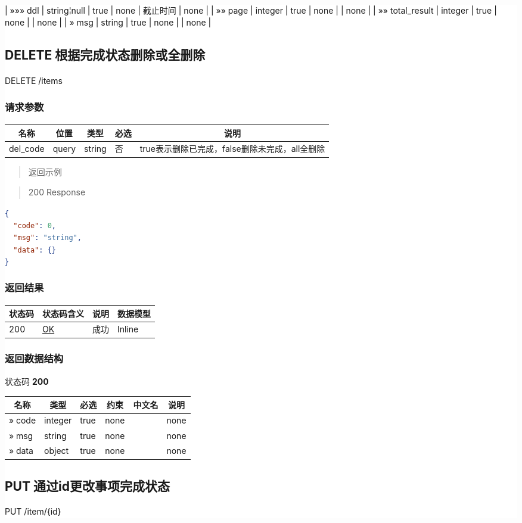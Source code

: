 | »»» ddl         | string¦null          | true | none | 截止时间 | none                    |
| »» page          | integer               | true | none |          | none                    |
| »» total_result  | integer               | true | none |          | none                    |
| » msg             | string                | true | none |          | none                    |

## DELETE 根据完成状态删除或全删除

DELETE /items

### 请求参数


| 名称     | 位置  | 类型   | 必选 | 说明                                           |
| -------- | ----- | ------ | ---- | ---------------------------------------------- |
| del_code | query | string | 否   | true表示删除已完成，false删除未完成，all全删除 |

> 返回示例

> 200 Response

```json
{
  "code": 0,
  "msg": "string",
  "data": {}
}
```

### 返回结果


| 状态码 | 状态码含义                                              | 说明 | 数据模型 |
| ------ | ------------------------------------------------------- | ---- | -------- |
| 200    | [OK](https://tools.ietf.org/html/rfc7231#section-6.3.1) | 成功 | Inline   |

### 返回数据结构

状态码 **200**


| 名称    | 类型    | 必选 | 约束 | 中文名 | 说明 |
| ------- | ------- | ---- | ---- | ------ | ---- |
| » code | integer | true | none |        | none |
| » msg  | string  | true | none |        | none |
| » data | object  | true | none |        | none |

## PUT 通过id更改事项完成状态

PUT /item/{id}
